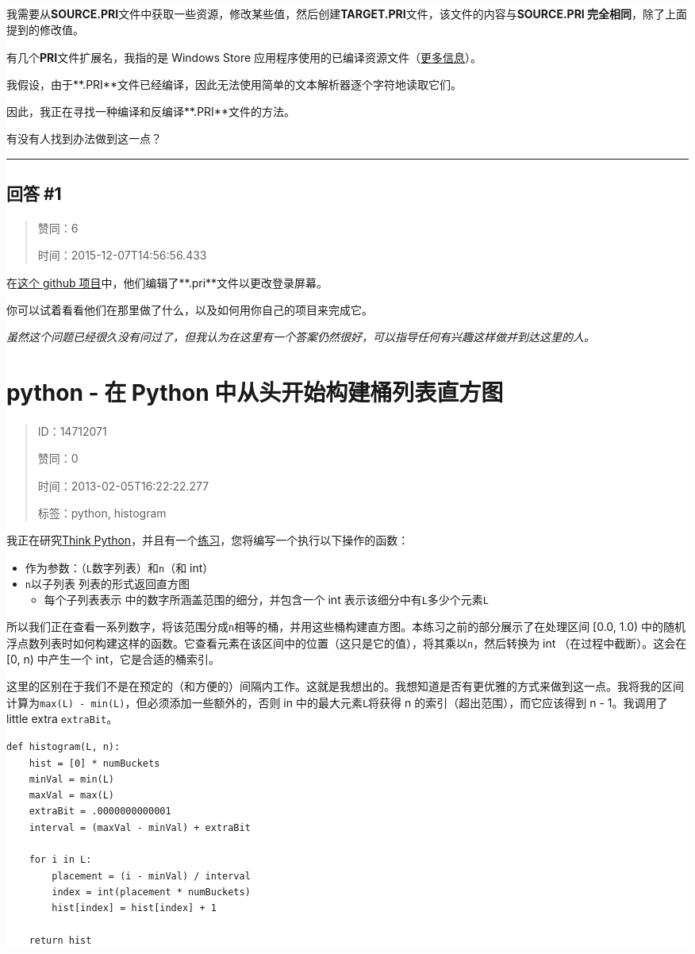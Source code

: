 我需要从**SOURCE.PRI**文件中获取一些资源，修改某些值，然后创建**TARGET.PRI**文件，该文件的内容与**SOURCE.PRI 完全相同**，除了上面提到的修改值。

有几个**PRI**文件扩展名，我指的是 Windows Store 应用程序使用的已编译资源文件（[更多信息](http://msdn.microsoft.com/en-us/library/windows/apps/hh694557.aspx)）。

我假设，由于**.PRI**文件已经编译，因此无法使用简单的文本解析器逐个字符地读取它们。

因此，我正在寻找一种编译和反编译**.PRI**文件的方法。

有没有人找到办法做到这一点？

* * *

## 回答 #1

> 赞同：6
> 
> 时间：2015-12-07T14:56:56.433

在[这个 github 项目](https://github.com/PFCKrutonium/Windows-10-Login-Background-Changer)中，他们编辑了**.pri**文件以更改登录屏幕。

你可以试着看看他们在那里做了什么，以及如何用你自己的项目来完成它。

*虽然这个问题已经很久没有问过了，但我认为在这里有一个答案仍然很好，可以指导任何有兴趣这样做并到达这里的人。*

# python - 在 Python 中从头开始构建桶列表直方图

> ID：14712071
> 
> 赞同：0
> 
> 时间：2013-02-05T16:22:22.277
> 
> 标签：python, histogram

我正在研究[Think Python](http://www.greenteapress.com/thinkpython/)，并且有一个[练习](http://www.greenteapress.com/thinkpython/thinkCSpy/html/chap09.html)，您将编写一个执行以下操作的函数：

*   作为参数：（`L`数字列表）和`n`（和 int）
*   `n`以子列表 列表的形式返回直方图
    *   每个子列表表示 中的数字所涵盖范围的细分，并包含一个 int 表示该细分中有`L`多少个元素`L`

所以我们正在查看一系列数字，将该范围分成`n`相等的桶，并用这些桶构建直方图。本练习之前的部分展示了在处理区间 [0.0, 1.0) 中的随机浮点数列表时如何构建这样的函数。它查看元素在该区间中的位置（这只是它的值），将其乘以`n`，然后转换为 int （在过程中截断）。这会在 [0, n) 中产生一个 int，它是合适的桶索引。

这里的区别在于我们不是在预定的（和方便的）间隔内工作。这就是我想出的。我想知道是否有更优雅的方式来做到这一点。我将我的区间计算为`max(L) - min(L)`，但必须添加一些额外的，否则 in 中的最大元素`L`将获得 n 的索引（超出范围），而它应该得到 n - 1。我调用了 little extra `extraBit`。

```
def histogram(L, n):
    hist = [0] * numBuckets
    minVal = min(L)
    maxVal = max(L)
    extraBit = .0000000000001
    interval = (maxVal - minVal) + extraBit

    for i in L:
        placement = (i - minVal) / interval
        index = int(placement * numBuckets)
        hist[index] = hist[index] + 1

    return hist 
```
